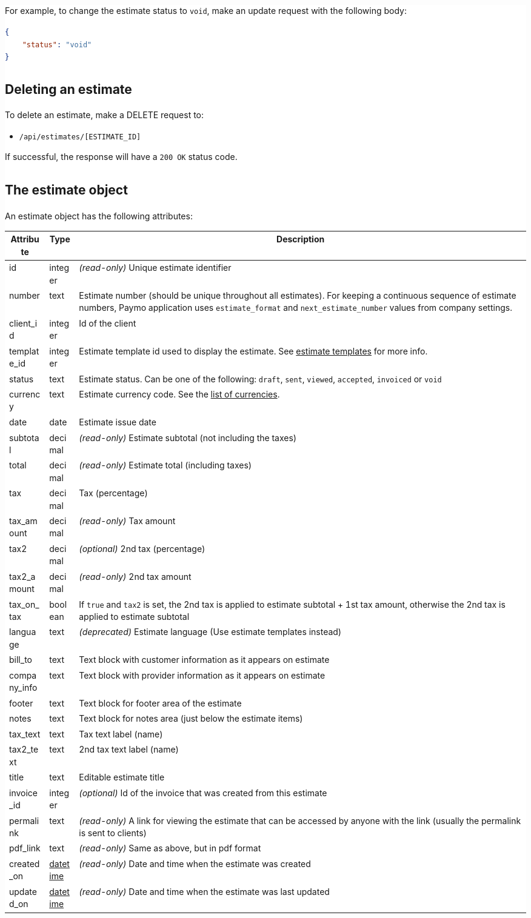 For example, to change the estimate status to `void`, make an update request with the following body:

```json
{
    "status": "void"
}
```

<a name="delete"></a>
## Deleting an estimate

To delete an estimate, make a DELETE request to:

* `/api/estimates/[ESTIMATE_ID]`

If successful, the response will have a `200 OK` status code.

<a name="object"></a>
## The estimate object

An estimate object has the following attributes:

Attribute|Type|Description
---------|----|-----------
id | integer | _(read-only)_ Unique estimate identifier
number | text | Estimate number (should be unique throughout all estimates). For keeping a continuous sequence of estimate numbers, Paymo application uses `estimate_format` and `next_estimate_number` values from company settings.
client_id | integer | Id of the client 
template_id | integer | Estimate template id used to display the estimate. See [estimate templates](estimate_templates.md) for more info.
status | text | Estimate status. Can be one of the following: `draft`, `sent`, `viewed`, `accepted`, `invoiced` or `void`
currency | text | Estimate currency code. See the [list of currencies](currencies.md).
date | date | Estimate issue date
subtotal | decimal | _(read-only)_ Estimate subtotal (not including the taxes)
total | decimal | _(read-only)_ Estimate total (including taxes)
tax | decimal | Tax (percentage)
tax_amount | decimal | _(read-only)_ Tax amount 
tax2 | decimal | _(optional)_ 2nd tax (percentage) 
tax2_amount | decimal | _(read-only)_ 2nd tax amount
tax_on_tax | boolean | If `true` and `tax2` is set, the 2nd tax is applied to estimate subtotal + 1st tax amount, otherwise the 2nd tax is applied to estimate subtotal
language | text | _(deprecated)_ Estimate language (Use estimate templates instead) 
bill_to | text | Text block with customer information as it appears on estimate
company_info | text | Text block with provider information as it appears on estimate
footer | text | Text block for footer area of the estimate
notes | text | Text block for notes area (just below the estimate items)
tax_text | text | Tax text label (name)
tax2_text | text | 2nd tax text label (name)
title | text | Editable estimate title
invoice_id | integer | _(optional)_ Id of the invoice that was created from this estimate
permalink | text | _(read-only)_ A link for viewing the estimate that can be accessed by anyone with the link (usually the permalink is sent to clients)
pdf_link | text | _(read-only)_ Same as above, but in pdf format
created_on | [datetime](datetime.md) | _(read-only)_ Date and time when the estimate was created
updated_on | [datetime](datetime.md) | _(read-only)_ Date and time when the estimate was last updated
